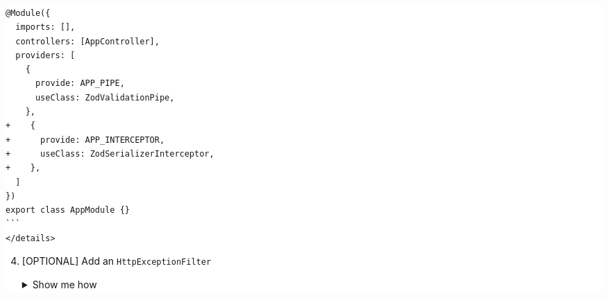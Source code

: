     @Module({
      imports: [],
      controllers: [AppController],
      providers: [
        {
          provide: APP_PIPE,
          useClass: ZodValidationPipe,
        },
    +    {
    +      provide: APP_INTERCEPTOR,
    +      useClass: ZodSerializerInterceptor,
    +    },
      ]
    })
    export class AppModule {}
    ```
    </details>

4. [OPTIONAL] Add an `HttpExceptionFilter` 
    <details>
      <summary>
        Show me how
      </summary>

    An `HttpExceptionFilter` is required in order to add custom handling for zod errors

    ```diff
    - import { APP_PIPE, APP_INTERCEPTOR } from '@nestjs/core';
    + import { APP_PIPE, APP_INTERCEPTOR, APP_FILTER } from '@nestjs/core';
    import { ZodValidationPipe, ZodSerializerInterceptor } from 'nestjs-zod';
    + import { HttpExceptionFilter } from './http-exception.filter';

    @Module({
      imports: [],
      controllers: [AppController],
      providers: [
        {
          provide: APP_PIPE,
          useClass: ZodValidationPipe,
        },
        {
          provide: APP_INTERCEPTOR,
          useClass: ZodSerializerInterceptor,
        },
        {
          provide: APP_FILTER,
          useClass: HttpExceptionFilter,
        }
      ]
    })
    export class AppModule {}

    + // http-exception.filter
    + @Catch(HttpException)
    + export class HttpExceptionFilter extends BaseExceptionFilter {
    +     private readonly logger = new Logger(HttpExceptionFilter.name);
    + 
    +     catch(exception: HttpException, host: ArgumentsHost) {
    +         if (exception instanceof ZodSerializationException) {
    +             const zodError = exception.getZodError();
    +             if (zodError instanceof ZodError) {
    +                 this.logger.error(`ZodSerializationException: ${zodError.message}`);
    +             }
    +         }
    + 
    +         super.catch(exception, host);